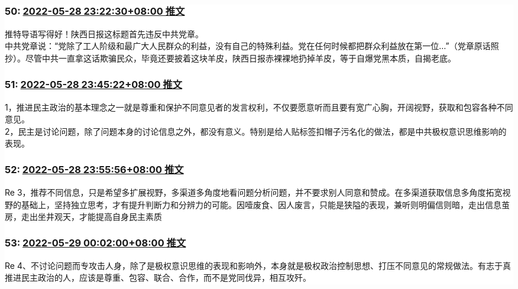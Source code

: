 ### 50: [2022-05-28 23:22:30+08:00 推文](https://twitter.com/realcaixia/status/1530570213896466436)

推特导语写得好！陕西日报这标题首先违反中共党章。<br>中共党章说：“党除了工人阶级和最广大人民群众的利益，没有自己的特殊利益。党在任何时候都把群众利益放在第一位…”（党章原话照抄）。尽管中共一直拿这话欺骗民众，毕竟还要披着这块羊皮，陕西日报赤裸裸地扔掉羊皮，等于自爆党黑本质，自揭老底。

### 51: [2022-05-28 23:45:22+08:00 推文](https://twitter.com/realcaixia/status/1530575970780041216)

1，推进民主政治的基本理念之一就是尊重和保护不同意见者的发言权利，不仅要愿意听而且要有宽广心胸，开阔视野，获取和包容各种不同意见。<br>2，民主是讨论问题，除了问题本身的讨论信息之外，都没有意义。特别是给人贴标签扣帽子污名化的做法，都是中共极权意识思维影响的表现。

### 52: [2022-05-28 23:55:56+08:00 推文](https://twitter.com/realcaixia/status/1530578627594706944)

Re 3，推荐不同信息，只是希望多扩展视野，多渠道多角度地看问题分析问题，并不要求别人同意和赞成。在多渠道获取信息多角度拓宽视野的基础上，坚持独立思考，才有提升判断力和分辨力的可能。因噎废食、因人废言，只能是狭隘的表现，兼听则明偏信则暗，走出信息茧房，走出坐井观天，才能提高自身民主素质

### 53: [2022-05-29 00:02:00+08:00 推文](https://twitter.com/realcaixia/status/1530580154111623168)

Re 4、不讨论问题而专攻击人身，除了是极权意识思维的表现和影响外，本身就是极权政治控制思想、打压不同意见的常规做法。有志于真推进民主政治的人，应该是尊重、包容、联合、合作，而不是党同伐异，相互攻歼。

